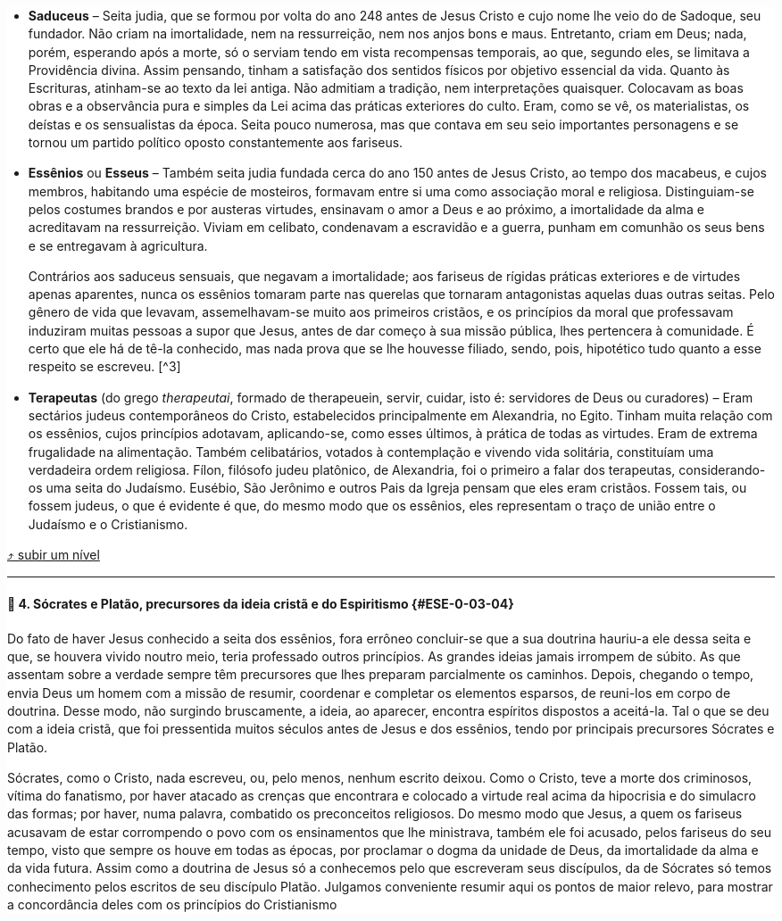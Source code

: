 - **Saduceus** – Seita judia, que se formou por volta do ano 248 antes de Jesus Cristo e cujo nome lhe veio do de Sadoque, seu fundador. Não criam na imortalidade, nem na ressurreição, nem nos anjos bons e maus. Entretanto, criam em Deus; nada, porém, esperando após a morte, só o serviam tendo em vista recompensas temporais, ao que, segundo eles, se limitava a Providência divina. Assim pensando, tinham a satisfação dos sentidos físicos por objetivo essencial da vida. Quanto às Escrituras, atinham-se ao texto da lei antiga. Não admitiam a tradição, nem interpretações quaisquer. Colocavam as boas obras e a observância pura e simples da Lei acima das práticas exteriores do culto. Eram, como se vê, os materialistas, os deístas e os sensualistas da época. Seita pouco numerosa, mas que contava em seu seio importantes personagens e se tornou um partido político oposto constantemente aos fariseus.

- **Essênios** ou **Esseus** – Também seita judia fundada cerca do ano 150 antes de Jesus Cristo, ao tempo dos macabeus, e cujos membros, habitando uma espécie de mosteiros, formavam entre si uma como associação moral e religiosa. Distinguiam-se pelos costumes brandos e por austeras virtudes, ensinavam o amor a Deus e ao próximo, a imortalidade da alma e acreditavam na ressurreição. Viviam em celibato, condenavam a escravidão e a guerra, punham em comunhão os seus bens e se entregavam à agricultura.

  Contrários aos saduceus sensuais, que negavam a imortalidade; aos fariseus de rígidas práticas exteriores e de virtudes apenas aparentes, nunca os essênios tomaram parte nas querelas que tornaram antagonistas aquelas duas outras seitas. Pelo gênero de vida que levavam, assemelhavam-se muito aos primeiros cristãos, e os princípios da moral que professavam induziram muitas pessoas a supor que Jesus, antes de dar começo à sua missão pública, lhes pertencera à comunidade. É certo que ele há de tê-la conhecido, mas nada prova que se lhe houvesse filiado, sendo, pois, hipotético tudo quanto a esse respeito se escreveu. [^3]

- **Terapeutas** (do grego *therapeutai*, formado de therapeuein, servir, cuidar, isto é: servidores de Deus ou curadores) – Eram sectários judeus contemporâneos do Cristo, estabelecidos principalmente em Alexandria, no Egito. Tinham muita relação com os essênios, cujos princípios adotavam, aplicando-se, como esses últimos, à prática de todas as virtudes. Eram de extrema frugalidade na alimentação. Também celibatários, votados à contemplação e vivendo vida solitária, constituíam uma verdadeira ordem religiosa. Fílon, filósofo judeu platônico, de Alexandria, foi o primeiro a falar dos terapeutas, considerando-os uma seita do Judaísmo. Eusébio, São Jerônimo e outros Pais da Igreja pensam que eles eram cristãos. Fossem tais, ou fossem judeus, o que é evidente é que, do mesmo modo que os essênios, eles representam o traço de união entre o Judaísmo e o Cristianismo.

[⤴️ subir um nível](#ESE-0-03)

---

#### 📃 4. Sócrates e Platão, precursores da ideia cristã e do Espiritismo {#ESE-0-03-04}

Do fato de haver Jesus conhecido a seita dos essênios, fora errôneo concluir-se que a sua doutrina hauriu-a ele dessa seita e que, se houvera vivido noutro meio, teria professado outros princípios. As grandes ideias jamais irrompem de súbito. As que assentam sobre a verdade sempre têm precursores que lhes preparam parcialmente os caminhos. Depois, chegando o tempo, envia Deus um homem com a missão de resumir, coordenar e completar os elementos esparsos, de reuni-los em corpo de doutrina. Desse modo, não surgindo bruscamente, a ideia, ao aparecer, encontra espíritos dispostos a aceitá-la. Tal o que se deu com a ideia cristã, que foi pressentida muitos séculos antes de Jesus e dos essênios, tendo por principais precursores Sócrates e Platão.

Sócrates, como o Cristo, nada escreveu, ou, pelo menos, nenhum escrito deixou. Como o Cristo, teve a morte dos criminosos, vítima do fanatismo, por haver atacado as crenças que encontrara e colocado a virtude real acima da hipocrisia e do simulacro das formas; por haver, numa palavra, combatido os preconceitos religiosos. Do mesmo modo que Jesus, a quem os fariseus acusavam de estar corrompendo o povo com os ensinamentos que lhe ministrava, também ele foi acusado, pelos fariseus do seu tempo, visto que sempre os houve em todas as épocas, por proclamar o dogma da unidade de Deus, da imortalidade da alma e da vida futura. Assim como a doutrina de Jesus só a conhecemos pelo que escreveram seus discípulos, da de Sócrates só temos conhecimento pelos escritos de seu discípulo Platão. Julgamos conveniente resumir aqui os pontos de maior relevo, para mostrar a concordância deles com os princípios do Cristianismo
